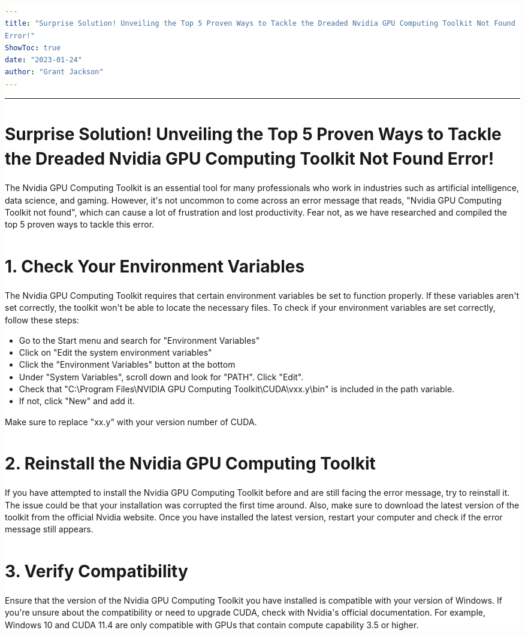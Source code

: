 ```yaml
---
title: "Surprise Solution! Unveiling the Top 5 Proven Ways to Tackle the Dreaded Nvidia GPU Computing Toolkit Not Found Error!"
ShowToc: true 
date: "2023-01-24"
author: "Grant Jackson"
---
```

*****
# Surprise Solution! Unveiling the Top 5 Proven Ways to Tackle the Dreaded Nvidia GPU Computing Toolkit Not Found Error!

The Nvidia GPU Computing Toolkit is an essential tool for many professionals who work in industries such as artificial intelligence, data science, and gaming. However, it's not uncommon to come across an error message that reads, "Nvidia GPU Computing Toolkit not found", which can cause a lot of frustration and lost productivity. Fear not, as we have researched and compiled the top 5 proven ways to tackle this error.

# 1. Check Your Environment Variables

The Nvidia GPU Computing Toolkit requires that certain environment variables be set to function properly. If these variables aren't set correctly, the toolkit won't be able to locate the necessary files. To check if your environment variables are set correctly, follow these steps:

- Go to the Start menu and search for "Environment Variables"
- Click on "Edit the system environment variables"
- Click the "Environment Variables" button at the bottom
- Under "System Variables", scroll down and look for "PATH". Click "Edit".
- Check that "C:\Program Files\NVIDIA GPU Computing Toolkit\CUDA\vxx.y\bin" is included in the path variable.
- If not, click "New" and add it.

Make sure to replace "xx.y" with your version number of CUDA.

# 2. Reinstall the Nvidia GPU Computing Toolkit

If you have attempted to install the Nvidia GPU Computing Toolkit before and are still facing the error message, try to reinstall it. The issue could be that your installation was corrupted the first time around. Also, make sure to download the latest version of the toolkit from the official Nvidia website. Once you have installed the latest version, restart your computer and check if the error message still appears.

# 3. Verify Compatibility

Ensure that the version of the Nvidia GPU Computing Toolkit you have installed is compatible with your version of Windows. If you're unsure about the compatibility or need to upgrade CUDA, check with Nvidia's official documentation. For example, Windows 10 and CUDA 11.4 are only compatible with GPUs that contain compute capability 3.5 or higher.
